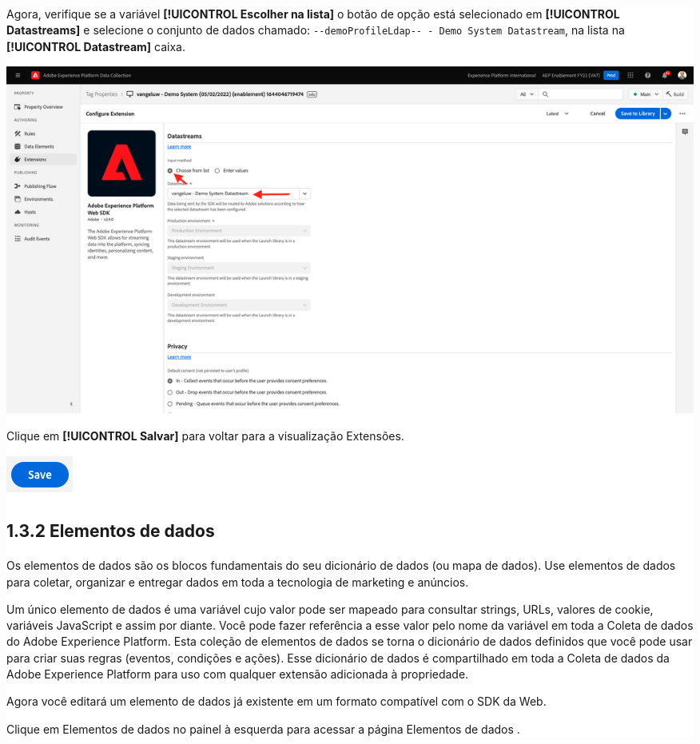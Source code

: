 Agora, verifique se a variável **[!UICONTROL Escolher na lista]** o botão de opção está selecionado em **[!UICONTROL Datastreams]** e selecione o conjunto de dados chamado: `--demoProfileLdap-- - Demo System Datastream`, na lista na **[!UICONTROL Datastream]** caixa.

![Página inicial das extensões](./images/property9edge.png)

Clique em **[!UICONTROL Salvar]** para voltar para a visualização Extensões.

![Página inicial do SDK da Web do Adobe Experience Platform](./images/save.png)

## 1.3.2 Elementos de dados

Os elementos de dados são os blocos fundamentais do seu dicionário de dados (ou mapa de dados). Use elementos de dados para coletar, organizar e entregar dados em toda a tecnologia de marketing e anúncios.

Um único elemento de dados é uma variável cujo valor pode ser mapeado para consultar strings, URLs, valores de cookie, variáveis JavaScript e assim por diante. Você pode fazer referência a esse valor pelo nome da variável em toda a Coleta de dados do Adobe Experience Platform. Esta coleção de elementos de dados se torna o dicionário de dados definidos que você pode usar para criar suas regras (eventos, condições e ações). Esse dicionário de dados é compartilhado em toda a Coleta de dados da Adobe Experience Platform para uso com qualquer extensão adicionada à propriedade.

Agora você editará um elemento de dados já existente em um formato compatível com o SDK da Web.

Clique em Elementos de dados no painel à esquerda para acessar a página Elementos de dados .
